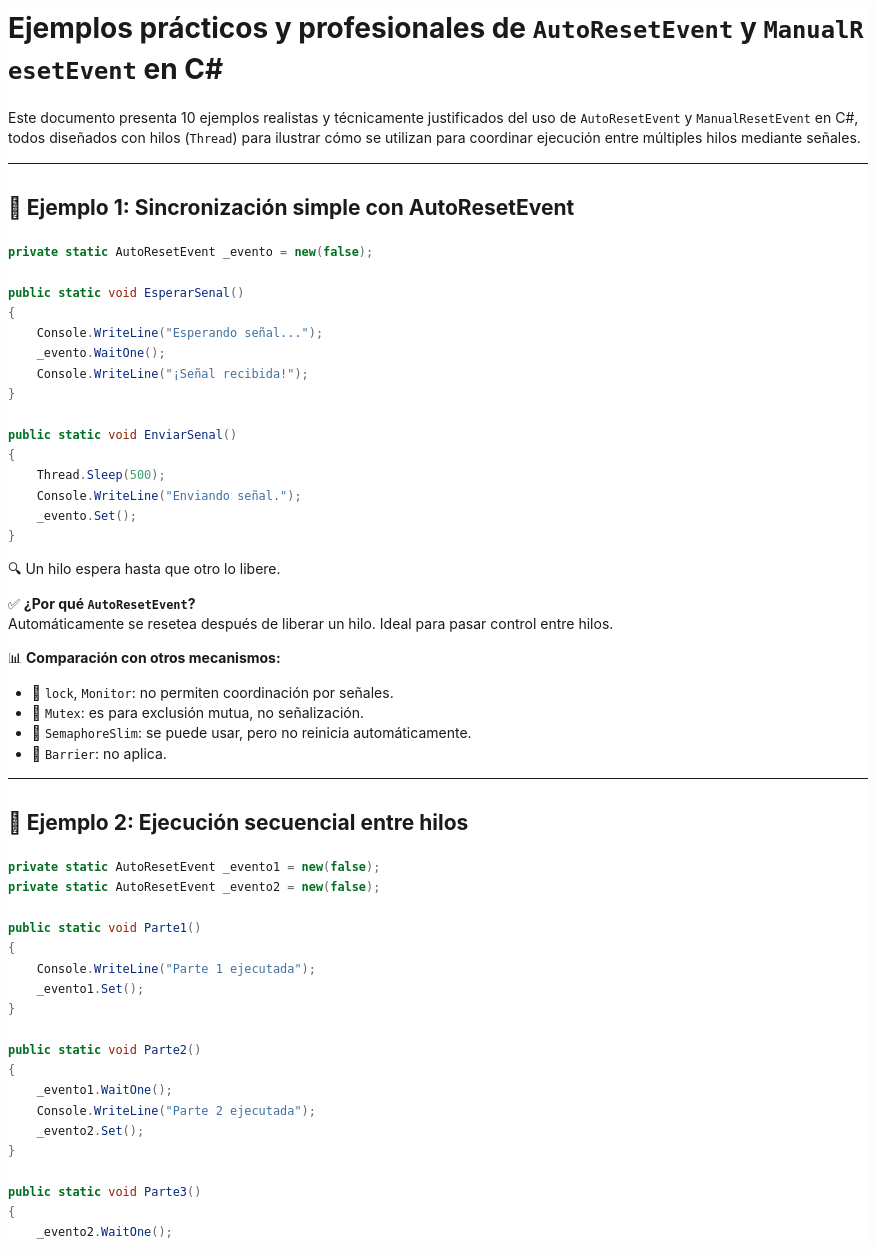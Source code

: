 # Ejemplos prácticos y profesionales de `AutoResetEvent` y `ManualResetEvent` en C#

Este documento presenta 10 ejemplos realistas y técnicamente justificados del uso de `AutoResetEvent` y `ManualResetEvent` en C#, todos diseñados con hilos (`Thread`) para ilustrar cómo se utilizan para coordinar ejecución entre múltiples hilos mediante señales.

---

## 🧪 Ejemplo 1: Sincronización simple con AutoResetEvent

```csharp
private static AutoResetEvent _evento = new(false);

public static void EsperarSenal()
{
    Console.WriteLine("Esperando señal...");
    _evento.WaitOne();
    Console.WriteLine("¡Señal recibida!");
}

public static void EnviarSenal()
{
    Thread.Sleep(500);
    Console.WriteLine("Enviando señal.");
    _evento.Set();
}
```

🔍 Un hilo espera hasta que otro lo libere.

✅ **¿Por qué `AutoResetEvent`?**  
Automáticamente se resetea después de liberar un hilo. Ideal para pasar control entre hilos.

📊 **Comparación con otros mecanismos:**
- 🔐 `lock`, `Monitor`: no permiten coordinación por señales.
- 🧵 `Mutex`: es para exclusión mutua, no señalización.
- 🔁 `SemaphoreSlim`: se puede usar, pero no reinicia automáticamente.
- 🔄 `Barrier`: no aplica.

---

## 🧪 Ejemplo 2: Ejecución secuencial entre hilos

```csharp
private static AutoResetEvent _evento1 = new(false);
private static AutoResetEvent _evento2 = new(false);

public static void Parte1()
{
    Console.WriteLine("Parte 1 ejecutada");
    _evento1.Set();
}

public static void Parte2()
{
    _evento1.WaitOne();
    Console.WriteLine("Parte 2 ejecutada");
    _evento2.Set();
}

public static void Parte3()
{
    _evento2.WaitOne();
```